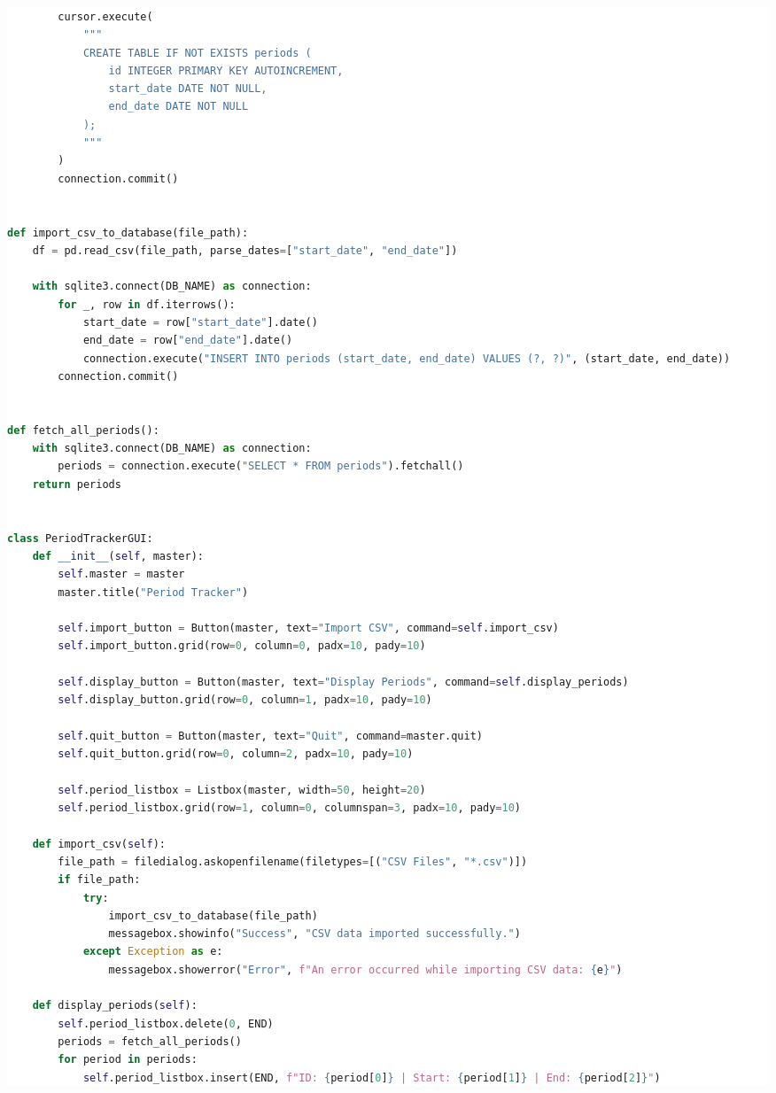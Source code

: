 ```python
        cursor.execute(
            """
            CREATE TABLE IF NOT EXISTS periods (
                id INTEGER PRIMARY KEY AUTOINCREMENT,
                start_date DATE NOT NULL,
                end_date DATE NOT NULL
            );
            """
        )
        connection.commit()


def import_csv_to_database(file_path):
    df = pd.read_csv(file_path, parse_dates=["start_date", "end_date"])

    with sqlite3.connect(DB_NAME) as connection:
        for _, row in df.iterrows():
            start_date = row["start_date"].date()
            end_date = row["end_date"].date()
            connection.execute("INSERT INTO periods (start_date, end_date) VALUES (?, ?)", (start_date, end_date))
        connection.commit()


def fetch_all_periods():
    with sqlite3.connect(DB_NAME) as connection:
        periods = connection.execute("SELECT * FROM periods").fetchall()
    return periods


class PeriodTrackerGUI:
    def __init__(self, master):
        self.master = master
        master.title("Period Tracker")

        self.import_button = Button(master, text="Import CSV", command=self.import_csv)
        self.import_button.grid(row=0, column=0, padx=10, pady=10)

        self.display_button = Button(master, text="Display Periods", command=self.display_periods)
        self.display_button.grid(row=0, column=1, padx=10, pady=10)

        self.quit_button = Button(master, text="Quit", command=master.quit)
        self.quit_button.grid(row=0, column=2, padx=10, pady=10)

        self.period_listbox = Listbox(master, width=50, height=20)
        self.period_listbox.grid(row=1, column=0, columnspan=3, padx=10, pady=10)

    def import_csv(self):
        file_path = filedialog.askopenfilename(filetypes=[("CSV Files", "*.csv")])
        if file_path:
            try:
                import_csv_to_database(file_path)
                messagebox.showinfo("Success", "CSV data imported successfully.")
            except Exception as e:
                messagebox.showerror("Error", f"An error occurred while importing CSV data: {e}")

    def display_periods(self):
        self.period_listbox.delete(0, END)
        periods = fetch_all_periods()
        for period in periods:
            self.period_listbox.insert(END, f"ID: {period[0]} | Start: {period[1]} | End: {period[2]}")

```